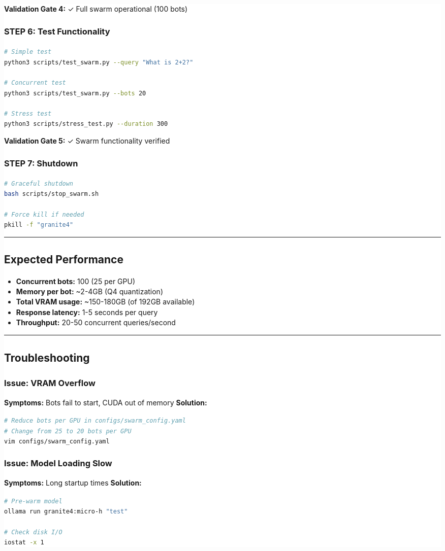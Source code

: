 **Validation Gate 4:** ✓ Full swarm operational (100 bots)

### STEP 6: Test Functionality

```bash
# Simple test
python3 scripts/test_swarm.py --query "What is 2+2?"

# Concurrent test
python3 scripts/test_swarm.py --bots 20

# Stress test
python3 scripts/stress_test.py --duration 300
```

**Validation Gate 5:** ✓ Swarm functionality verified

### STEP 7: Shutdown

```bash
# Graceful shutdown
bash scripts/stop_swarm.sh

# Force kill if needed
pkill -f "granite4"
```

---

## Expected Performance

- **Concurrent bots:** 100 (25 per GPU)
- **Memory per bot:** ~2-4GB (Q4 quantization)
- **Total VRAM usage:** ~150-180GB (of 192GB available)
- **Response latency:** 1-5 seconds per query
- **Throughput:** 20-50 concurrent queries/second

---

## Troubleshooting

### Issue: VRAM Overflow
**Symptoms:** Bots fail to start, CUDA out of memory
**Solution:** 
```bash
# Reduce bots per GPU in configs/swarm_config.yaml
# Change from 25 to 20 bots per GPU
vim configs/swarm_config.yaml
```

### Issue: Model Loading Slow
**Symptoms:** Long startup times
**Solution:**
```bash
# Pre-warm model
ollama run granite4:micro-h "test" 

# Check disk I/O
iostat -x 1
```
